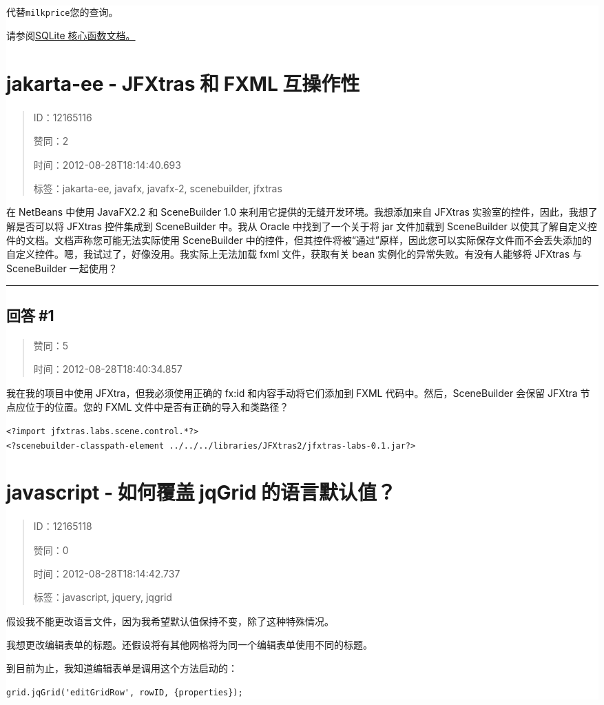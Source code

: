 代替`milkprice`您的查询。

请参阅[SQLite 核心函数文档。](http://www.sqlite.org/lang_corefunc.html)

# jakarta-ee - JFXtras 和 FXML 互操作性

> ID：12165116
> 
> 赞同：2
> 
> 时间：2012-08-28T18:14:40.693
> 
> 标签：jakarta-ee, javafx, javafx-2, scenebuilder, jfxtras

在 NetBeans 中使用 JavaFX2.2 和 SceneBuilder 1.0 来利用它提供的无缝开发环境。我想添加来自 JFXtras 实验室的控件，因此，我想了解是否可以将 JFXtras 控件集成到 SceneBuilder 中。我从 Oracle 中找到了一个关于将 jar 文件加载到 SceneBuilder 以使其了解自定义控件的文档。文档声称您可能无法实际使用 SceneBuilder 中的控件，但其控件将被“通过”原样，因此您可以实际保存文件而不会丢失添加的自定义控件。嗯，我试过了，好像没用。我实际上无法加载 fxml 文件，获取有关 bean 实例化的异常失败。有没有人能够将 JFXtras 与 SceneBuilder 一起使用？

* * *

## 回答 #1

> 赞同：5
> 
> 时间：2012-08-28T18:40:34.857

我在我的项目中使用 JFXtra，但我必须使用正确的 fx:id 和内容手动将它们添加到 FXML 代码中。然后，SceneBuilder 会保留 JFXtra 节点应位于的位置。您的 FXML 文件中是否有正确的导入和类路径？

```
<?import jfxtras.labs.scene.control.*?>
<?scenebuilder-classpath-element ../../../libraries/JFXtras2/jfxtras-labs-0.1.jar?> 
```

# javascript - 如何覆盖 jqGrid 的语言默认值？

> ID：12165118
> 
> 赞同：0
> 
> 时间：2012-08-28T18:14:42.737
> 
> 标签：javascript, jquery, jqgrid

假设我不能更改语言文件，因为我希望默认值保持不变，除了这种特殊情况。

我想更改编辑表单的标题。还假设将有其他网格将为同一个编辑表单使用不同的标题。

到目前为止，我知道编辑表单是调用这个方法启动的：

```
grid.jqGrid('editGridRow', rowID, {properties}); 
```
